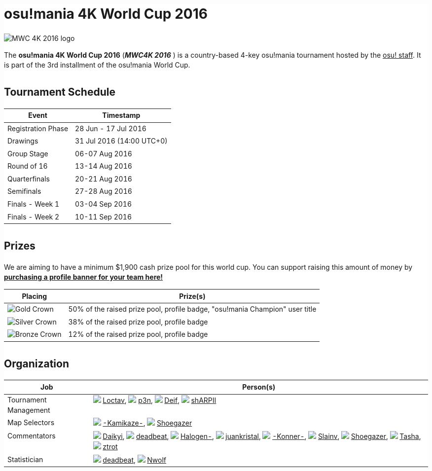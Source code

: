 osu!mania 4K World Cup 2016
=============================

![MWC 4K 2016 logo](logo.png)

The **osu!mania 4K World Cup 2016** (***MWC4K 2016*** ) is a country-based 4-key osu!mania tournament hosted by the [osu! staff](/wiki/People/The_Team). It is part of the 3rd installment of the osu!mania World Cup.

## Tournament Schedule


| Event              | Timestamp                 |
|--------------------|---------------------------|
| Registration Phase | 28 Jun - 17 Jul 2016      |
| Drawings           | 31 Jul 2016 (14:00 UTC+0) |
| Group Stage        | 06-07 Aug 2016            |
| Round of 16        | 13-14 Aug 2016            |
| Quarterfinals      | 20-21 Aug 2016            |
| Semifinals         | 27-28 Aug 2016            |
| Finals - Week 1    | 03-04 Sep 2016            |
| Finals - Week 2    | 10-11 Sep 2016            |

## Prizes

We are aiming to have a minimum $1,900 cash prize pool for this world cup. You can support raising this amount of money by **[purchasing a profile banner for your team here!](https://store.ppy.sh/store/product/150)**

| Placing | Prize(s) |
|---|---|
| ![Gold Crown](/wiki/shared/GCrown.png "1st place")   | 50% of the raised prize pool, profile badge, "osu!mania Champion" user title |
| ![Silver Crown](/wiki/shared/SCrown.png "2nd place") | 38% of the raised prize pool, profile badge                                  |
| ![Bronze Crown](/wiki/shared/BCrown.png "3rd place") | 12% of the raised prize pool, profile badge                                  |

## Organization

| Job | Person(s) |
|---|---|
| Tournament Management | ![][flag_DE] [Loctav](https://osu.ppy.sh/users/71366), ![][flag_DE] [p3n](https://osu.ppy.sh/users/123703), ![][flag_ES] [Deif](https://osu.ppy.sh/users/318565), ![][flag_FR] [shARPII](https://osu.ppy.sh/users/776257) |
| Map Selectors         | ![][flag_PL] [-Kamikaze-](https://osu.ppy.sh/users/2124783), ![][flag_SG] [Shoegazer](https://osu.ppy.sh/users/2520707) |
| Commentators          | ![][flag_US] [Daikyi](https://osu.ppy.sh/users/811832), ![][flag_NZ] [deadbeat](https://osu.ppy.sh/users/128370), ![][flag_US] [Halogen-](https://osu.ppy.sh/users/169992), ![][flag_AR] [juankristal](https://osu.ppy.sh/users/443656), ![][flag_GB] [-Konner-](https://osu.ppy.sh/users/6108644), ![][flag_FR] [Slainv](https://osu.ppy.sh/users/4823843), ![][flag_SG] [Shoegazer](https://osu.ppy.sh/users/2520707), ![][flag_CA] [Tasha](https://osu.ppy.sh/users/1031958), ![][flag_US] [ztrot](https://osu.ppy.sh/users/6347) |
| Statistician          | ![][flag_NZ] [deadbeat](https://osu.ppy.sh/users/128370), ![][flag_DE] [Nwolf](https://osu.ppy.sh/users/1910766) |


[flag_AR]: /wiki/shared/flag/AR.gif
[flag_AU]: /wiki/shared/flag/AU.gif
[flag_BE]: /wiki/shared/flag/BE.gif
[flag_BR]: /wiki/shared/flag/BR.gif
[flag_CA]: /wiki/shared/flag/CA.gif
[flag_CH]: /wiki/shared/flag/CH.gif
[flag_CL]: /wiki/shared/flag/CL.gif
[flag_DE]: /wiki/shared/flag/DE.gif
[flag_DK]: /wiki/shared/flag/DK.gif
[flag_ES]: /wiki/shared/flag/ES.gif
[flag_FI]: /wiki/shared/flag/FI.gif
[flag_FR]: /wiki/shared/flag/FR.gif
[flag_GB]: /wiki/shared/flag/GB.gif
[flag_HK]: /wiki/shared/flag/HK.gif
[flag_ID]: /wiki/shared/flag/ID.gif
[flag_IT]: /wiki/shared/flag/IT.gif
[flag_JP]: /wiki/shared/flag/JP.gif
[flag_KR]: /wiki/shared/flag/KR.gif
[flag_LT]: /wiki/shared/flag/LT.gif
[flag_MO]: /wiki/shared/flag/MO.gif
[flag_MX]: /wiki/shared/flag/MX.gif
[flag_MY]: /wiki/shared/flag/MY.gif
[flag_NL]: /wiki/shared/flag/NL.gif
[flag_NO]: /wiki/shared/flag/NO.gif
[flag_NZ]: /wiki/shared/flag/NZ.gif
[flag_PH]: /wiki/shared/flag/PH.gif
[flag_PL]: /wiki/shared/flag/PL.gif
[flag_RU]: /wiki/shared/flag/RU.gif
[flag_SE]: /wiki/shared/flag/SE.gif
[flag_SG]: /wiki/shared/flag/SG.gif
[flag_TH]: /wiki/shared/flag/TH.gif
[flag_US]: /wiki/shared/flag/US.gif